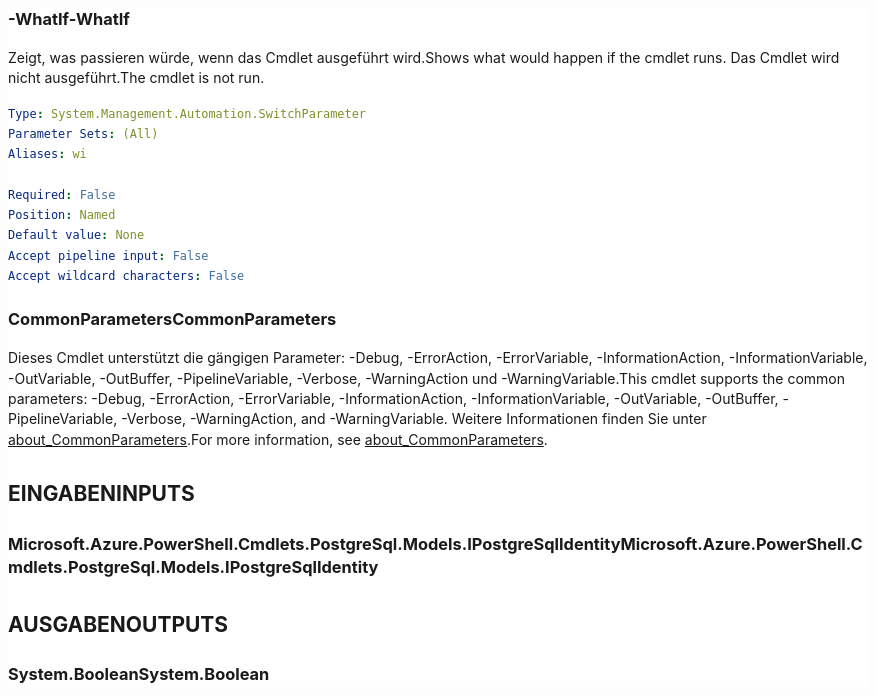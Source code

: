 ### <span data-ttu-id="15e4f-136">-WhatIf</span><span class="sxs-lookup"><span data-stu-id="15e4f-136">-WhatIf</span></span>
<span data-ttu-id="15e4f-137">Zeigt, was passieren würde, wenn das Cmdlet ausgeführt wird.</span><span class="sxs-lookup"><span data-stu-id="15e4f-137">Shows what would happen if the cmdlet runs.</span></span>
<span data-ttu-id="15e4f-138">Das Cmdlet wird nicht ausgeführt.</span><span class="sxs-lookup"><span data-stu-id="15e4f-138">The cmdlet is not run.</span></span>

```yaml
Type: System.Management.Automation.SwitchParameter
Parameter Sets: (All)
Aliases: wi

Required: False
Position: Named
Default value: None
Accept pipeline input: False
Accept wildcard characters: False
```

### <span data-ttu-id="15e4f-139">CommonParameters</span><span class="sxs-lookup"><span data-stu-id="15e4f-139">CommonParameters</span></span>
<span data-ttu-id="15e4f-140">Dieses Cmdlet unterstützt die gängigen Parameter: -Debug, -ErrorAction, -ErrorVariable, -InformationAction, -InformationVariable, -OutVariable, -OutBuffer, -PipelineVariable, -Verbose, -WarningAction und -WarningVariable.</span><span class="sxs-lookup"><span data-stu-id="15e4f-140">This cmdlet supports the common parameters: -Debug, -ErrorAction, -ErrorVariable, -InformationAction, -InformationVariable, -OutVariable, -OutBuffer, -PipelineVariable, -Verbose, -WarningAction, and -WarningVariable.</span></span> <span data-ttu-id="15e4f-141">Weitere Informationen finden Sie unter [about_CommonParameters](http://go.microsoft.com/fwlink/?LinkID=113216).</span><span class="sxs-lookup"><span data-stu-id="15e4f-141">For more information, see [about_CommonParameters](http://go.microsoft.com/fwlink/?LinkID=113216).</span></span>

## <span data-ttu-id="15e4f-142">EINGABEN</span><span class="sxs-lookup"><span data-stu-id="15e4f-142">INPUTS</span></span>

### <span data-ttu-id="15e4f-143">Microsoft.Azure.PowerShell.Cmdlets.PostgreSql.Models.IPostgreSqlIdentity</span><span class="sxs-lookup"><span data-stu-id="15e4f-143">Microsoft.Azure.PowerShell.Cmdlets.PostgreSql.Models.IPostgreSqlIdentity</span></span>

## <span data-ttu-id="15e4f-144">AUSGABEN</span><span class="sxs-lookup"><span data-stu-id="15e4f-144">OUTPUTS</span></span>

### <span data-ttu-id="15e4f-145">System.Boolean</span><span class="sxs-lookup"><span data-stu-id="15e4f-145">System.Boolean</span></span>
